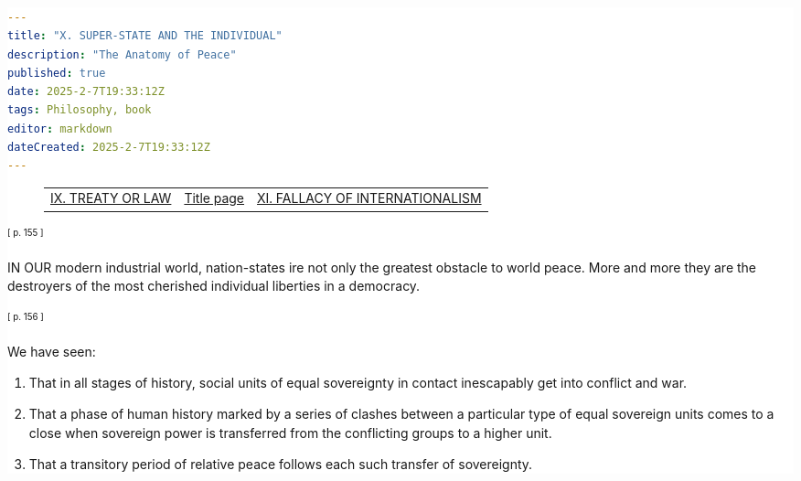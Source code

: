 ```yaml
---
title: "X. SUPER-STATE AND THE INDIVIDUAL"
description: "The Anatomy of Peace"
published: true
date: 2025-2-7T19:33:12Z
tags: Philosophy, book
editor: markdown
dateCreated: 2025-2-7T19:33:12Z
---
```


<figure class="table chapter-navigator">
  <table>
    <tbody>
      <tr>
        <td>
        <a href="/en/book/Emery_Reves/The_Anatomy_of_Peace/9">
          <span class="mdi mdi-arrow-left-drop-circle"></span><span class="pl-2">IX. TREATY OR LAW</span>
        </a>
        </td>
        <td>
        <a href="/en/book/Emery_Reves/The_Anatomy_of_Peace">
          <span class="mdi mdi-book-open-variant"></span><span class="pl-2">Title page</span>
        </a>
        </td>
        <td>
        <a href="/en/book/Emery_Reves/The_Anatomy_of_Peace/11">
          <span class="pr-2">XI. FALLACY OF INTERNATIONALISM</span><span class="mdi mdi-arrow-right-drop-circle"></span>
        </a>
        </td>
      </tr>
    </tbody>
  </table>
</figure>

<span id="p155"><sup><small>[ p. 155 ]</small></sup></span>

IN OUR modern industrial world, nation-states ire not only the greatest obstacle to world peace. More and more they are the destroyers of the most cherished individual liberties in a democracy.

<span id="p156"><sup><small>[ p. 156 ]</small></sup></span>

We have seen:

1. That in all stages of history, social units of equal sovereignty in contact inescapably get into conflict and war.

2. That a phase of human history marked by a series of clashes between a particular type of equal sovereign units comes to a close when sovereign power is transferred from the conflicting groups to a higher unit.

3. That a transitory period of relative peace follows each such transfer of sovereignty.
